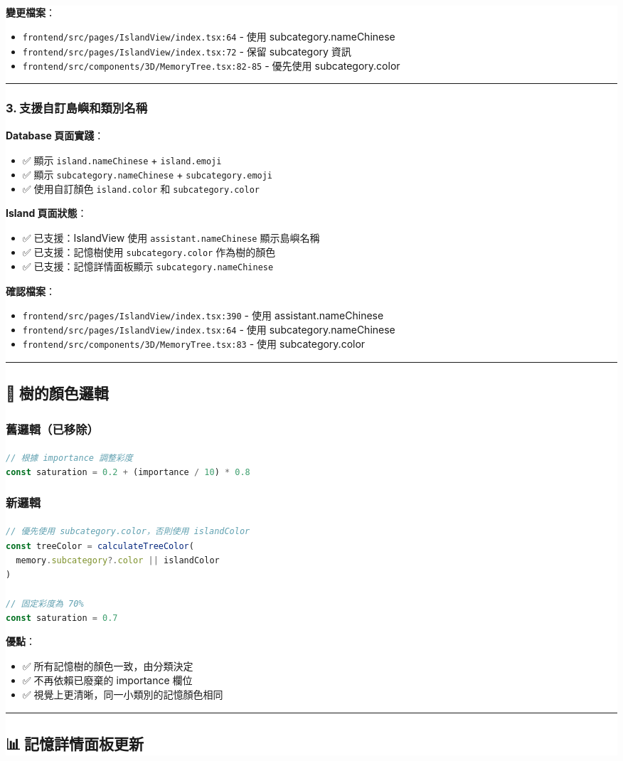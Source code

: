 **變更檔案**：
- `frontend/src/pages/IslandView/index.tsx:64` - 使用 subcategory.nameChinese
- `frontend/src/pages/IslandView/index.tsx:72` - 保留 subcategory 資訊
- `frontend/src/components/3D/MemoryTree.tsx:82-85` - 優先使用 subcategory.color

---

### 3. 支援自訂島嶼和類別名稱

**Database 頁面實踐**：
- ✅ 顯示 `island.nameChinese` + `island.emoji`
- ✅ 顯示 `subcategory.nameChinese` + `subcategory.emoji`
- ✅ 使用自訂顏色 `island.color` 和 `subcategory.color`

**Island 頁面狀態**：
- ✅ 已支援：IslandView 使用 `assistant.nameChinese` 顯示島嶼名稱
- ✅ 已支援：記憶樹使用 `subcategory.color` 作為樹的顏色
- ✅ 已支援：記憶詳情面板顯示 `subcategory.nameChinese`

**確認檔案**：
- `frontend/src/pages/IslandView/index.tsx:390` - 使用 assistant.nameChinese
- `frontend/src/pages/IslandView/index.tsx:64` - 使用 subcategory.nameChinese
- `frontend/src/components/3D/MemoryTree.tsx:83` - 使用 subcategory.color

---

## 🎨 樹的顏色邏輯

### 舊邏輯（已移除）
```typescript
// 根據 importance 調整彩度
const saturation = 0.2 + (importance / 10) * 0.8
```

### 新邏輯
```typescript
// 優先使用 subcategory.color，否則使用 islandColor
const treeColor = calculateTreeColor(
  memory.subcategory?.color || islandColor
)

// 固定彩度為 70%
const saturation = 0.7
```

**優點**：
- ✅ 所有記憶樹的顏色一致，由分類決定
- ✅ 不再依賴已廢棄的 importance 欄位
- ✅ 視覺上更清晰，同一小類別的記憶顏色相同

---

## 📊 記憶詳情面板更新
